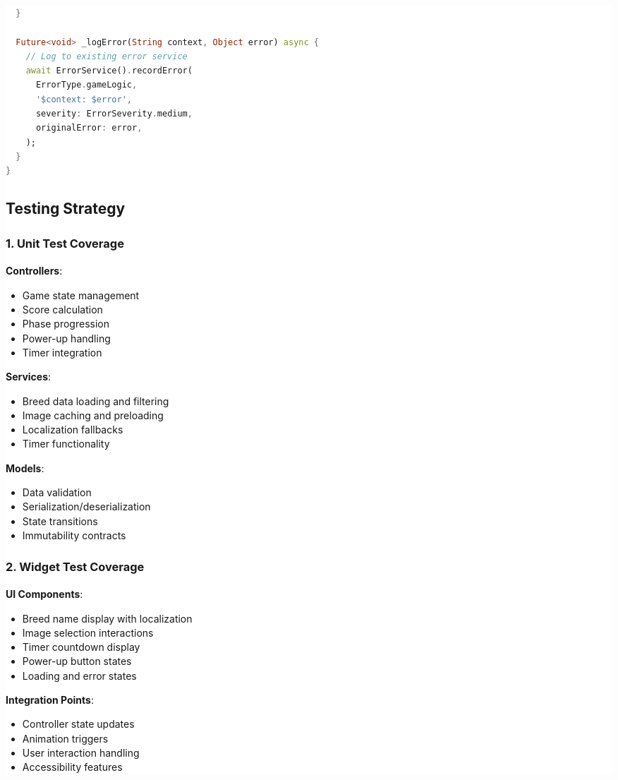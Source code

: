 ```dart
  }
  
  Future<void> _logError(String context, Object error) async {
    // Log to existing error service
    await ErrorService().recordError(
      ErrorType.gameLogic,
      '$context: $error',
      severity: ErrorSeverity.medium,
      originalError: error,
    );
  }
}
```

## Testing Strategy

### 1. Unit Test Coverage

**Controllers**:
- Game state management
- Score calculation
- Phase progression
- Power-up handling
- Timer integration

**Services**:
- Breed data loading and filtering
- Image caching and preloading
- Localization fallbacks
- Timer functionality

**Models**:
- Data validation
- Serialization/deserialization
- State transitions
- Immutability contracts

### 2. Widget Test Coverage

**UI Components**:
- Breed name display with localization
- Image selection interactions
- Timer countdown display
- Power-up button states
- Loading and error states

**Integration Points**:
- Controller state updates
- Animation triggers
- User interaction handling
- Accessibility features
